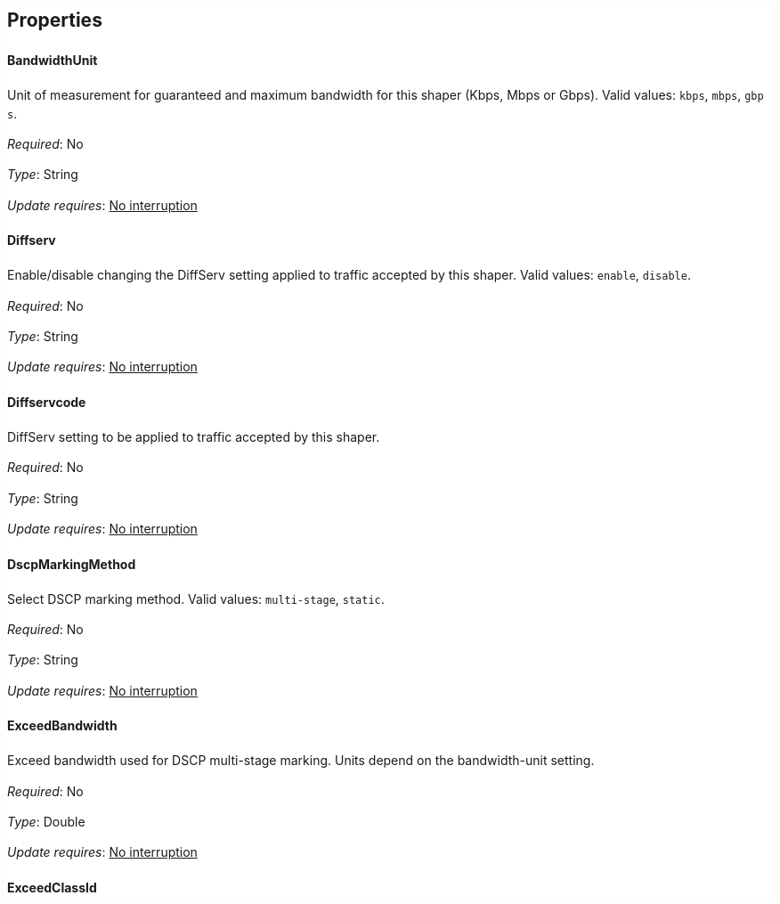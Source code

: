 ## Properties

#### BandwidthUnit

Unit of measurement for guaranteed and maximum bandwidth for this shaper (Kbps, Mbps or Gbps). Valid values: `kbps`, `mbps`, `gbps`.

_Required_: No

_Type_: String

_Update requires_: [No interruption](https://docs.aws.amazon.com/AWSCloudFormation/latest/UserGuide/using-cfn-updating-stacks-update-behaviors.html#update-no-interrupt)

#### Diffserv

Enable/disable changing the DiffServ setting applied to traffic accepted by this shaper. Valid values: `enable`, `disable`.

_Required_: No

_Type_: String

_Update requires_: [No interruption](https://docs.aws.amazon.com/AWSCloudFormation/latest/UserGuide/using-cfn-updating-stacks-update-behaviors.html#update-no-interrupt)

#### Diffservcode

DiffServ setting to be applied to traffic accepted by this shaper.

_Required_: No

_Type_: String

_Update requires_: [No interruption](https://docs.aws.amazon.com/AWSCloudFormation/latest/UserGuide/using-cfn-updating-stacks-update-behaviors.html#update-no-interrupt)

#### DscpMarkingMethod

Select DSCP marking method. Valid values: `multi-stage`, `static`.

_Required_: No

_Type_: String

_Update requires_: [No interruption](https://docs.aws.amazon.com/AWSCloudFormation/latest/UserGuide/using-cfn-updating-stacks-update-behaviors.html#update-no-interrupt)

#### ExceedBandwidth

Exceed bandwidth used for DSCP multi-stage marking. Units depend on the bandwidth-unit setting.

_Required_: No

_Type_: Double

_Update requires_: [No interruption](https://docs.aws.amazon.com/AWSCloudFormation/latest/UserGuide/using-cfn-updating-stacks-update-behaviors.html#update-no-interrupt)

#### ExceedClassId
